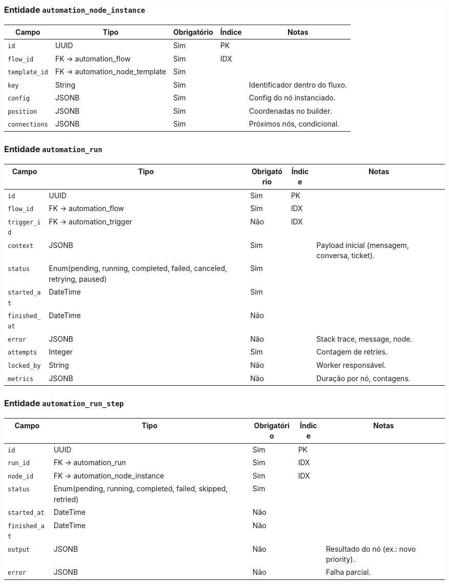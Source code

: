 ### Entidade `automation_node_instance`

| Campo | Tipo | Obrigatório | Índice | Notas |
| --- | --- | --- | --- | --- |
| `id` | UUID | Sim | PK | |
| `flow_id` | FK -> automation_flow | Sim | IDX | |
| `template_id` | FK -> automation_node_template | Sim | | |
| `key` | String | Sim | | Identificador dentro do fluxo.
| `config` | JSONB | Sim | | Config do nó instanciado.
| `position` | JSONB | Sim | | Coordenadas no builder.
| `connections` | JSONB | Sim | | Próximos nós, condicional.

### Entidade `automation_run`

| Campo | Tipo | Obrigatório | Índice | Notas |
| --- | --- | --- | --- | --- |
| `id` | UUID | Sim | PK | |
| `flow_id` | FK -> automation_flow | Sim | IDX | |
| `trigger_id` | FK -> automation_trigger | Não | IDX | |
| `context` | JSONB | Sim | | Payload inicial (mensagem, conversa, ticket).
| `status` | Enum(pending, running, completed, failed, canceled, retrying, paused) | Sim | | |
| `started_at` | DateTime | Sim | | |
| `finished_at` | DateTime | Não | | |
| `error` | JSONB | Não | | Stack trace, message, node.
| `attempts` | Integer | Sim | | Contagem de retries.
| `locked_by` | String | Não | | Worker responsável.
| `metrics` | JSONB | Não | | Duração por nó, contagens.

### Entidade `automation_run_step`

| Campo | Tipo | Obrigatório | Índice | Notas |
| --- | --- | --- | --- | --- |
| `id` | UUID | Sim | PK | |
| `run_id` | FK -> automation_run | Sim | IDX | |
| `node_id` | FK -> automation_node_instance | Sim | IDX | |
| `status` | Enum(pending, running, completed, failed, skipped, retried) | Sim | | |
| `started_at` | DateTime | Não | | |
| `finished_at` | DateTime | Não | | |
| `output` | JSONB | Não | | Resultado do nó (ex.: novo priority).
| `error` | JSONB | Não | | Falha parcial.
